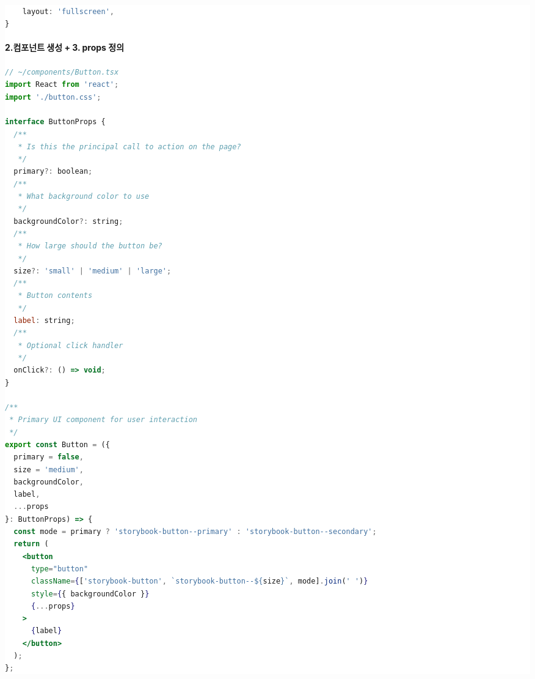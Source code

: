 ```jsx
    layout: 'fullscreen',
}
```

#### 2.컴포넌트 생성 + 3. props 정의

```jsx
// ~/components/Button.tsx
import React from 'react';
import './button.css';

interface ButtonProps {
  /**
   * Is this the principal call to action on the page?
   */
  primary?: boolean;
  /**
   * What background color to use
   */
  backgroundColor?: string;
  /**
   * How large should the button be?
   */
  size?: 'small' | 'medium' | 'large';
  /**
   * Button contents
   */
  label: string;
  /**
   * Optional click handler
   */
  onClick?: () => void;
}

/**
 * Primary UI component for user interaction
 */
export const Button = ({
  primary = false,
  size = 'medium',
  backgroundColor,
  label,
  ...props
}: ButtonProps) => {
  const mode = primary ? 'storybook-button--primary' : 'storybook-button--secondary';
  return (
    <button
      type="button"
      className={['storybook-button', `storybook-button--${size}`, mode].join(' ')}
      style={{ backgroundColor }}
      {...props}
    >
      {label}
    </button>
  );
};

```

